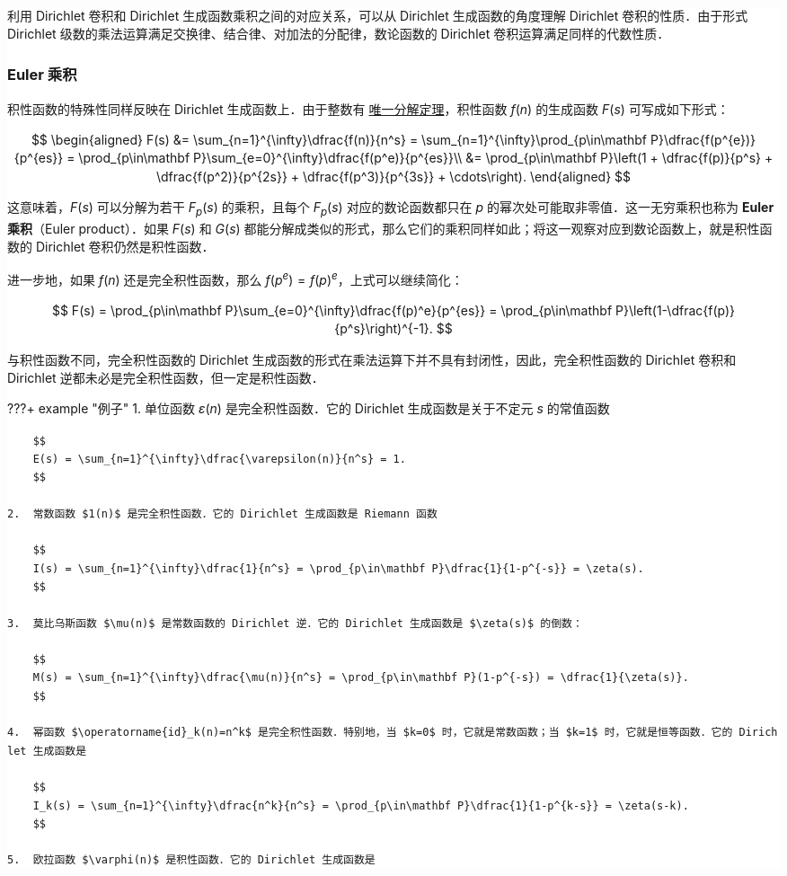 利用 Dirichlet 卷积和 Dirichlet 生成函数乘积之间的对应关系，可以从 Dirichlet 生成函数的角度理解 Dirichlet 卷积的性质．由于形式 Dirichlet 级数的乘法运算满足交换律、结合律、对加法的分配律，数论函数的 Dirichlet 卷积运算满足同样的代数性质．

### Euler 乘积

积性函数的特殊性同样反映在 Dirichlet 生成函数上．由于整数有 [唯一分解定理](./basic.md#算术基本定理)，积性函数 $f(n)$ 的生成函数 $F(s)$ 可写成如下形式：

$$
\begin{aligned}
F(s) &= \sum_{n=1}^{\infty}\dfrac{f(n)}{n^s} = \sum_{n=1}^{\infty}\prod_{p\in\mathbf P}\dfrac{f(p^{e})}{p^{es}} = \prod_{p\in\mathbf P}\sum_{e=0}^{\infty}\dfrac{f(p^e)}{p^{es}}\\
&= \prod_{p\in\mathbf P}\left(1 + \dfrac{f(p)}{p^s} + \dfrac{f(p^2)}{p^{2s}} + \dfrac{f(p^3)}{p^{3s}} + \cdots\right).
\end{aligned}
$$

这意味着，$F(s)$ 可以分解为若干 $F_p(s)$ 的乘积，且每个 $F_p(s)$ 对应的数论函数都只在 $p$ 的幂次处可能取非零值．这一无穷乘积也称为 **Euler 乘积**（Euler product）．如果 $F(s)$ 和 $G(s)$ 都能分解成类似的形式，那么它们的乘积同样如此；将这一观察对应到数论函数上，就是积性函数的 Dirichlet 卷积仍然是积性函数．

进一步地，如果 $f(n)$ 还是完全积性函数，那么 $f(p^e)=f(p)^e$，上式可以继续简化：

$$
F(s) = \prod_{p\in\mathbf P}\sum_{e=0}^{\infty}\dfrac{f(p)^e}{p^{es}} = \prod_{p\in\mathbf P}\left(1-\dfrac{f(p)}{p^s}\right)^{-1}.
$$

与积性函数不同，完全积性函数的 Dirichlet 生成函数的形式在乘法运算下并不具有封闭性，因此，完全积性函数的 Dirichlet 卷积和 Dirichlet 逆都未必是完全积性函数，但一定是积性函数．

???+ example "例子"
    1.  单位函数 $\varepsilon(n)$ 是完全积性函数．它的 Dirichlet 生成函数是关于不定元 $s$ 的常值函数
    
        $$
        E(s) = \sum_{n=1}^{\infty}\dfrac{\varepsilon(n)}{n^s} = 1.
        $$
    
    2.  常数函数 $1(n)$ 是完全积性函数．它的 Dirichlet 生成函数是 Riemann 函数
    
        $$
        I(s) = \sum_{n=1}^{\infty}\dfrac{1}{n^s} = \prod_{p\in\mathbf P}\dfrac{1}{1-p^{-s}} = \zeta(s).
        $$
    
    3.  莫比乌斯函数 $\mu(n)$ 是常数函数的 Dirichlet 逆．它的 Dirichlet 生成函数是 $\zeta(s)$ 的倒数：
    
        $$
        M(s) = \sum_{n=1}^{\infty}\dfrac{\mu(n)}{n^s} = \prod_{p\in\mathbf P}(1-p^{-s}) = \dfrac{1}{\zeta(s)}.
        $$
    
    4.  幂函数 $\operatorname{id}_k(n)=n^k$ 是完全积性函数．特别地，当 $k=0$ 时，它就是常数函数；当 $k=1$ 时，它就是恒等函数．它的 Dirichlet 生成函数是
    
        $$
        I_k(s) = \sum_{n=1}^{\infty}\dfrac{n^k}{n^s} = \prod_{p\in\mathbf P}\dfrac{1}{1-p^{k-s}} = \zeta(s-k).
        $$
    
    5.  欧拉函数 $\varphi(n)$ 是积性函数．它的 Dirichlet 生成函数是
    
